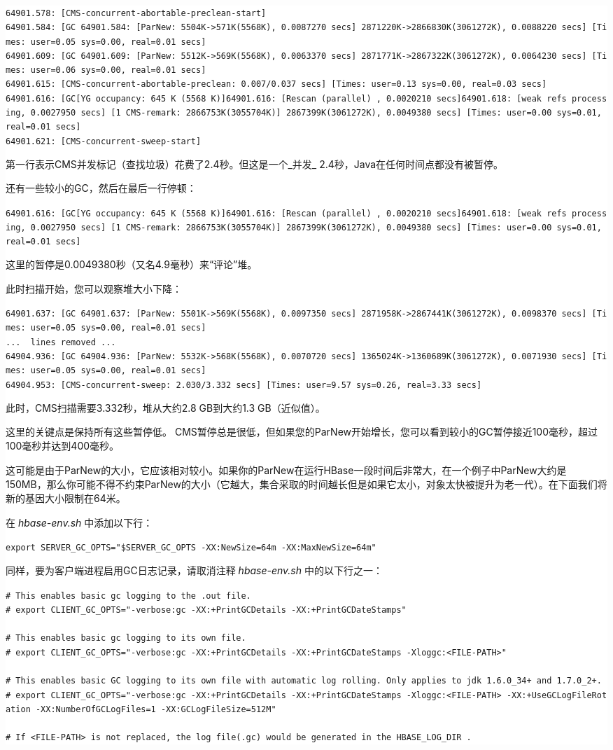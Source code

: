 ```
64901.578: [CMS-concurrent-abortable-preclean-start]
64901.584: [GC 64901.584: [ParNew: 5504K->571K(5568K), 0.0087270 secs] 2871220K->2866830K(3061272K), 0.0088220 secs] [Times: user=0.05 sys=0.00, real=0.01 secs]
64901.609: [GC 64901.609: [ParNew: 5512K->569K(5568K), 0.0063370 secs] 2871771K->2867322K(3061272K), 0.0064230 secs] [Times: user=0.06 sys=0.00, real=0.01 secs]
64901.615: [CMS-concurrent-abortable-preclean: 0.007/0.037 secs] [Times: user=0.13 sys=0.00, real=0.03 secs]
64901.616: [GC[YG occupancy: 645 K (5568 K)]64901.616: [Rescan (parallel) , 0.0020210 secs]64901.618: [weak refs processing, 0.0027950 secs] [1 CMS-remark: 2866753K(3055704K)] 2867399K(3061272K), 0.0049380 secs] [Times: user=0.00 sys=0.01, real=0.01 secs]
64901.621: [CMS-concurrent-sweep-start] 
```

第一行表示CMS并发标记（查找垃圾）花费了2.4秒。但这是一个_并发_ 2.4秒，Java在任何时间点都没有被暂停。

还有一些较小的GC，然后在最后一行停顿：

```
64901.616: [GC[YG occupancy: 645 K (5568 K)]64901.616: [Rescan (parallel) , 0.0020210 secs]64901.618: [weak refs processing, 0.0027950 secs] [1 CMS-remark: 2866753K(3055704K)] 2867399K(3061272K), 0.0049380 secs] [Times: user=0.00 sys=0.01, real=0.01 secs] 
```

这里的暂停是0.0049380秒（又名4.9毫秒）来“评论”堆。

此时扫描开始，您可以观察堆大小下降：

```
64901.637: [GC 64901.637: [ParNew: 5501K->569K(5568K), 0.0097350 secs] 2871958K->2867441K(3061272K), 0.0098370 secs] [Times: user=0.05 sys=0.00, real=0.01 secs]
...  lines removed ...
64904.936: [GC 64904.936: [ParNew: 5532K->568K(5568K), 0.0070720 secs] 1365024K->1360689K(3061272K), 0.0071930 secs] [Times: user=0.05 sys=0.00, real=0.01 secs]
64904.953: [CMS-concurrent-sweep: 2.030/3.332 secs] [Times: user=9.57 sys=0.26, real=3.33 secs] 
```

此时，CMS扫描需要3.332秒，堆从大约2.8 GB到大约1.3 GB（近似值）。

这里的关键点是保持所有这些暂停低。 CMS暂停总是很低，但如果您的ParNew开始增长，您可以看到较小的GC暂停接近100毫秒，超过100毫秒并达到400毫秒。

这可能是由于ParNew的大小，它应该相对较小。如果你的ParNew在运行HBase一段时间后非常大，在一个例子中ParNew大约是150MB，那么你可能不得不约束ParNew的大小（它越大，集合采取的时间越长但是如果它太小，对象太快被提升为老一代）。在下面我们将新的基因大小限制在64米。

在 _hbase-env.sh_ 中添加以下行：

```
export SERVER_GC_OPTS="$SERVER_GC_OPTS -XX:NewSize=64m -XX:MaxNewSize=64m" 
```

同样，要为客户端进程启用GC日志记录，请取消注释 _hbase-env.sh_ 中的以下行之一：

```
# This enables basic gc logging to the .out file.
# export CLIENT_GC_OPTS="-verbose:gc -XX:+PrintGCDetails -XX:+PrintGCDateStamps"

# This enables basic gc logging to its own file.
# export CLIENT_GC_OPTS="-verbose:gc -XX:+PrintGCDetails -XX:+PrintGCDateStamps -Xloggc:<FILE-PATH>"

# This enables basic GC logging to its own file with automatic log rolling. Only applies to jdk 1.6.0_34+ and 1.7.0_2+.
# export CLIENT_GC_OPTS="-verbose:gc -XX:+PrintGCDetails -XX:+PrintGCDateStamps -Xloggc:<FILE-PATH> -XX:+UseGCLogFileRotation -XX:NumberOfGCLogFiles=1 -XX:GCLogFileSize=512M"

# If <FILE-PATH> is not replaced, the log file(.gc) would be generated in the HBASE_LOG_DIR . 
```
